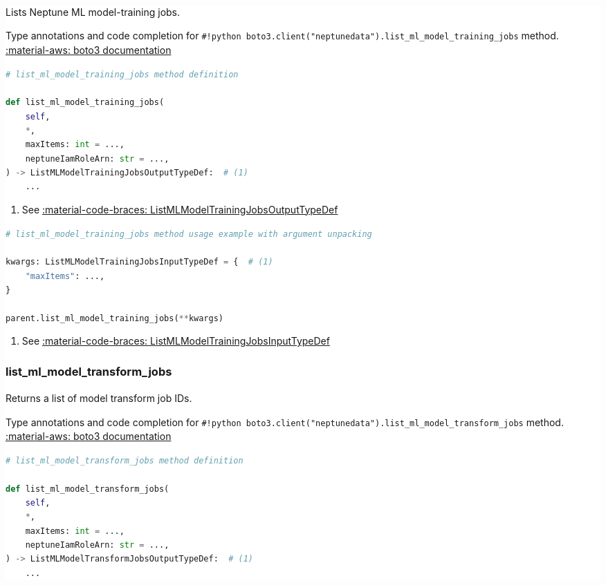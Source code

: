 Lists Neptune ML model-training jobs.

Type annotations and code completion for `#!python boto3.client("neptunedata").list_ml_model_training_jobs` method.
[:material-aws: boto3 documentation](https://boto3.amazonaws.com/v1/documentation/api/latest/reference/services/neptunedata/client/list_ml_model_training_jobs.html)

```python
# list_ml_model_training_jobs method definition

def list_ml_model_training_jobs(
    self,
    *,
    maxItems: int = ...,
    neptuneIamRoleArn: str = ...,
) -> ListMLModelTrainingJobsOutputTypeDef:  # (1)
    ...
```

1. See [:material-code-braces: ListMLModelTrainingJobsOutputTypeDef](./type_defs.md#listmlmodeltrainingjobsoutputtypedef)


```python
# list_ml_model_training_jobs method usage example with argument unpacking

kwargs: ListMLModelTrainingJobsInputTypeDef = {  # (1)
    "maxItems": ...,
}

parent.list_ml_model_training_jobs(**kwargs)
```

1. See [:material-code-braces: ListMLModelTrainingJobsInputTypeDef](./type_defs.md#listmlmodeltrainingjobsinputtypedef)

### list\_ml\_model\_transform\_jobs

Returns a list of model transform job IDs.

Type annotations and code completion for `#!python boto3.client("neptunedata").list_ml_model_transform_jobs` method.
[:material-aws: boto3 documentation](https://boto3.amazonaws.com/v1/documentation/api/latest/reference/services/neptunedata/client/list_ml_model_transform_jobs.html)

```python
# list_ml_model_transform_jobs method definition

def list_ml_model_transform_jobs(
    self,
    *,
    maxItems: int = ...,
    neptuneIamRoleArn: str = ...,
) -> ListMLModelTransformJobsOutputTypeDef:  # (1)
    ...
```
